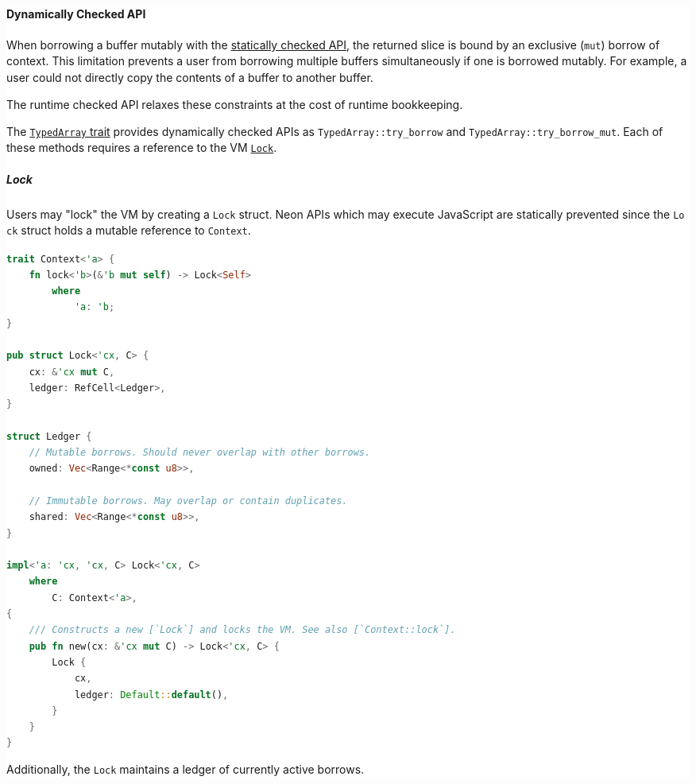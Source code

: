 #### Dynamically Checked API

When borrowing a buffer mutably with the [statically checked API](#statically-checked-api), the returned slice is bound by an exclusive (`mut`) borrow of context. This limitation prevents a user from borrowing multiple buffers simultaneously if one is borrowed mutably. For example, a user could not directly copy the contents of a buffer to another buffer.

The runtime checked API relaxes these constraints at the cost of runtime bookkeeping.

The [`TypedArray` trait](#trait-typedarray) provides dynamically checked APIs as `TypedArray::try_borrow` and `TypedArray::try_borrow_mut`. Each of these methods requires a reference to the VM [`Lock`](#lock).

##### Lock

Users may "lock" the VM by creating a `Lock` struct. Neon APIs which may execute JavaScript are statically prevented since the `Lock` struct holds a mutable reference to `Context`.

```rust
trait Context<'a> {
    fn lock<'b>(&'b mut self) -> Lock<Self>
        where
            'a: 'b;
}

pub struct Lock<'cx, C> {
    cx: &'cx mut C,
    ledger: RefCell<Ledger>,
}

struct Ledger {
    // Mutable borrows. Should never overlap with other borrows.
    owned: Vec<Range<*const u8>>,

    // Immutable borrows. May overlap or contain duplicates.
    shared: Vec<Range<*const u8>>,
}

impl<'a: 'cx, 'cx, C> Lock<'cx, C>
    where
        C: Context<'a>,
{
    /// Constructs a new [`Lock`] and locks the VM. See also [`Context::lock`].
    pub fn new(cx: &'cx mut C) -> Lock<'cx, C> {
        Lock {
            cx,
            ledger: Default::default(),
        }
    }
}
```

Additionally, the `Lock` maintains a ledger of currently active borrows.
